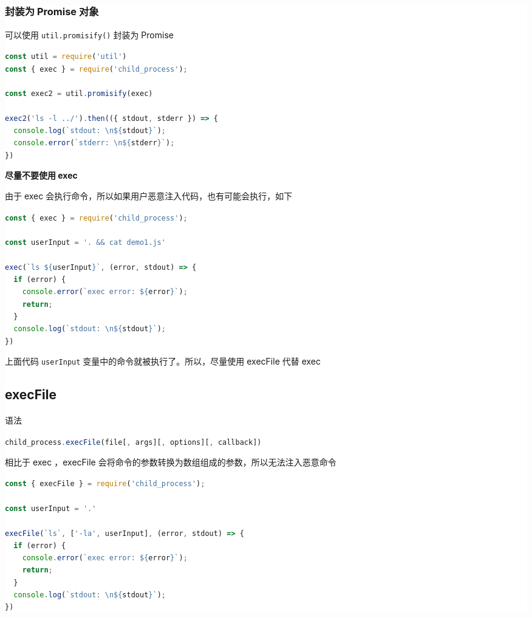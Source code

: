 ### 封装为 Promise 对象

可以使用 `util.promisify()` 封装为 Promise

```js
const util = require('util')
const { exec } = require('child_process');

const exec2 = util.promisify(exec)

exec2('ls -l ../').then(({ stdout, stderr }) => {
  console.log(`stdout: \n${stdout}`);
  console.error(`stderr: \n${stderr}`);
})
```

**尽量不要使用 exec**

由于 exec 会执行命令，所以如果用户恶意注入代码，也有可能会执行，如下

```js
const { exec } = require('child_process');

const userInput = '. && cat demo1.js'

exec(`ls ${userInput}`, (error, stdout) => {
  if (error) {
    console.error(`exec error: ${error}`);
    return;
  }
  console.log(`stdout: \n${stdout}`);
})
```

上面代码 `userInput` 变量中的命令就被执行了。所以，尽量使用 execFile 代替 exec

## execFile

语法

```js
child_process.execFile(file[, args][, options][, callback])
```

相比于 exec ，execFile 会将命令的参数转换为数组组成的参数，所以无法注入恶意命令

```js
const { execFile } = require('child_process');

const userInput = '.'

execFile(`ls`, ['-la', userInput], (error, stdout) => {
  if (error) {
    console.error(`exec error: ${error}`);
    return;
  }
  console.log(`stdout: \n${stdout}`);
})
```
